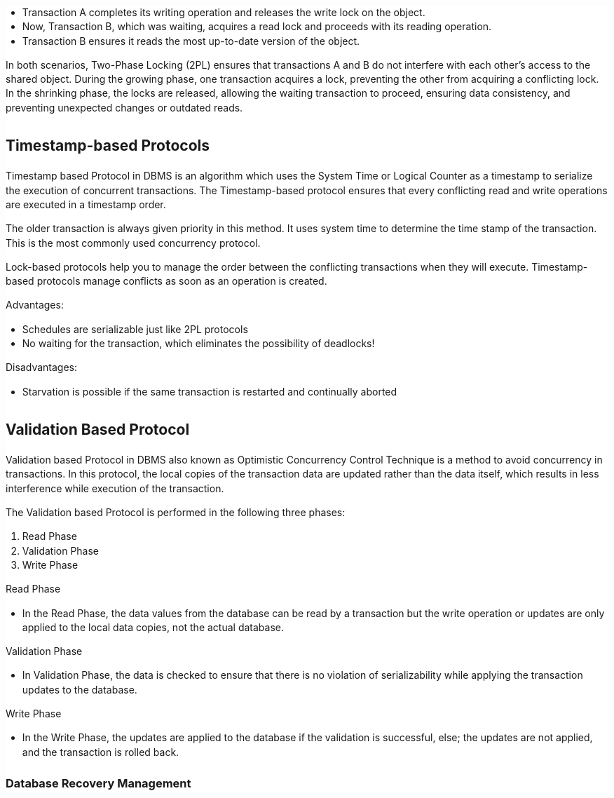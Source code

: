 + Transaction A completes its writing operation and releases the write lock on the object.
+ Now, Transaction B, which was waiting, acquires a read lock and proceeds with its reading operation.
+ Transaction B ensures it reads the most up-to-date version of the object.

In both scenarios, Two-Phase Locking (2PL) ensures that transactions A and B do not interfere with each other’s access to the shared object. During the growing phase, one transaction acquires a lock, preventing the other from acquiring a conflicting lock. In the shrinking phase, the locks are released, allowing the waiting transaction to proceed, ensuring data consistency, and preventing unexpected changes or outdated reads.

## Timestamp-based Protocols

Timestamp based Protocol in DBMS is an algorithm which uses the System Time or Logical Counter as a timestamp to serialize the execution of concurrent transactions. The Timestamp-based protocol ensures that every conflicting read and write operations are executed in a timestamp order.

The older transaction is always given priority in this method. It uses system time to determine the time stamp of the transaction. This is the most commonly used concurrency protocol.

Lock-based protocols help you to manage the order between the conflicting transactions when they will execute. Timestamp-based protocols manage conflicts as soon as an operation is created.

Advantages:
+ Schedules are serializable just like 2PL protocols
+ No waiting for the transaction, which eliminates the possibility of deadlocks!

Disadvantages:
+ Starvation is possible if the same transaction is restarted and continually aborted

## Validation Based Protocol

Validation based Protocol in DBMS also known as Optimistic Concurrency Control Technique is a method to avoid concurrency in transactions. In this protocol, the local copies of the transaction data are updated rather than the data itself, which results in less interference while execution of the transaction.

The Validation based Protocol is performed in the following three phases:
1. Read Phase
2. Validation Phase
3. Write Phase

Read Phase
+ In the Read Phase, the data values from the database can be read by a transaction but the write operation or updates are only applied to the local data copies, not the actual database.

Validation Phase
+ In Validation Phase, the data is checked to ensure that there is no violation of serializability while applying the transaction updates to the database.

Write Phase
+ In the Write Phase, the updates are applied to the database if the validation is successful, else; the updates are not applied, and the transaction is rolled back.

### Database Recovery Management

